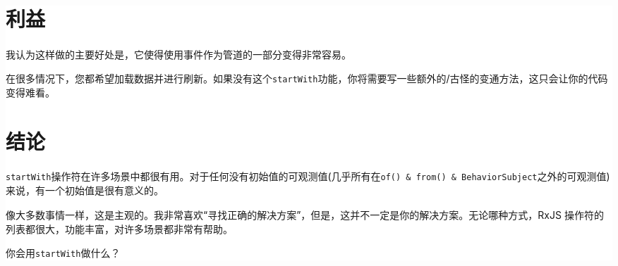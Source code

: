 # 利益

我认为这样做的主要好处是，它使得使用事件作为管道的一部分变得非常容易。

在很多情况下，您都希望加载数据并进行刷新。如果没有这个`startWith`功能，你将需要写一些额外的/古怪的变通方法，这只会让你的代码变得难看。

# 结论

`startWith`操作符在许多场景中都很有用。对于任何没有初始值的可观测值(几乎所有在`of() & from() & BehaviorSubject`之外的可观测值)来说，有一个初始值是很有意义的。

像大多数事情一样，这是主观的。我非常喜欢“寻找正确的解决方案”，但是，这并不一定是你的解决方案。无论哪种方式，RxJS 操作符的列表都很大，功能丰富，对许多场景都非常有帮助。

你会用`startWith`做什么？